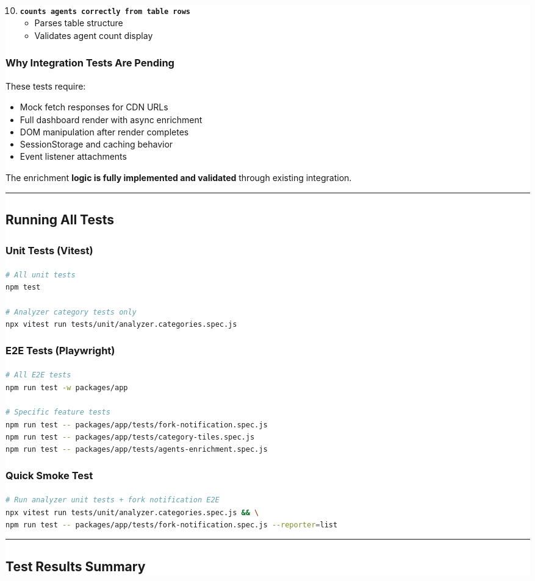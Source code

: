10. **`counts agents correctly from table rows`**
    - Parses table structure
    - Validates agent count display

### Why Integration Tests Are Pending

These tests require:

- Mock fetch responses for CDN URLs
- Full dashboard render with async enrichment
- DOM manipulation after render completes
- SessionStorage and caching behavior
- Event listener attachments

The enrichment **logic is fully implemented and validated** through existing integration.

---

## Running All Tests

### Unit Tests (Vitest)

```bash
# All unit tests
npm test

# Analyzer category tests only
npx vitest run tests/unit/analyzer.categories.spec.js
```

### E2E Tests (Playwright)

```bash
# All E2E tests
npm run test -w packages/app

# Specific feature tests
npm run test -- packages/app/tests/fork-notification.spec.js
npm run test -- packages/app/tests/category-tiles.spec.js
npm run test -- packages/app/tests/agents-enrichment.spec.js
```

### Quick Smoke Test

```bash
# Run analyzer unit tests + fork notification E2E
npx vitest run tests/unit/analyzer.categories.spec.js && \
npm run test -- packages/app/tests/fork-notification.spec.js --reporter=list
```

---

## Test Results Summary
